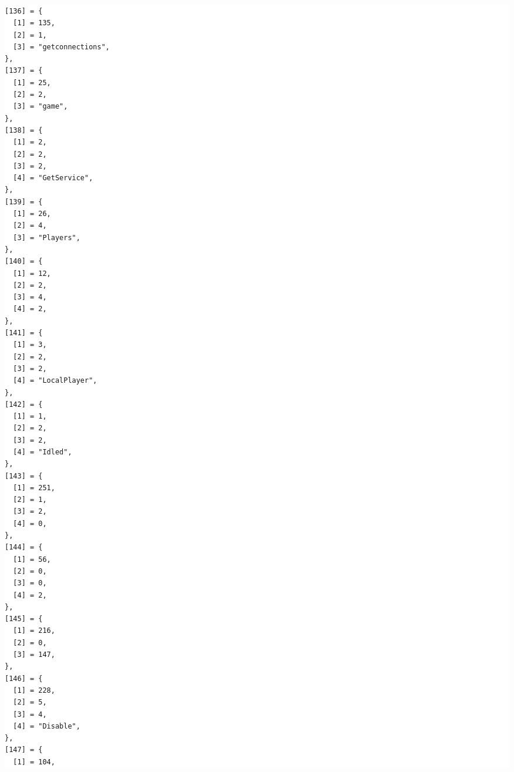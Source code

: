     [136] = {
      [1] = 135,
      [2] = 1,
      [3] = "getconnections",
    },
    [137] = {
      [1] = 25,
      [2] = 2,
      [3] = "game",
    },
    [138] = {
      [1] = 2,
      [2] = 2,
      [3] = 2,
      [4] = "GetService",
    },
    [139] = {
      [1] = 26,
      [2] = 4,
      [3] = "Players",
    },
    [140] = {
      [1] = 12,
      [2] = 2,
      [3] = 4,
      [4] = 2,
    },
    [141] = {
      [1] = 3,
      [2] = 2,
      [3] = 2,
      [4] = "LocalPlayer",
    },
    [142] = {
      [1] = 1,
      [2] = 2,
      [3] = 2,
      [4] = "Idled",
    },
    [143] = {
      [1] = 251,
      [2] = 1,
      [3] = 2,
      [4] = 0,
    },
    [144] = {
      [1] = 56,
      [2] = 0,
      [3] = 0,
      [4] = 2,
    },
    [145] = {
      [1] = 216,
      [2] = 0,
      [3] = 147,
    },
    [146] = {
      [1] = 228,
      [2] = 5,
      [3] = 4,
      [4] = "Disable",
    },
    [147] = {
      [1] = 104,